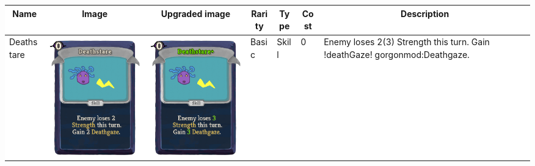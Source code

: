 | Name | Image | Upgraded image | Rarity | Type | Cost | Description |
| ---- | ----- | -------------- | ------ | ---- | ---- | ----------- |
| Deathstare | ![](small-card-images/Deathstare.png) | ![](small-card-images/DeathstarePlus.png) | Basic | Skill | 0 | Enemy loses 2(3) Strength this turn. Gain !deathGaze! gorgonmod:Deathgaze. |